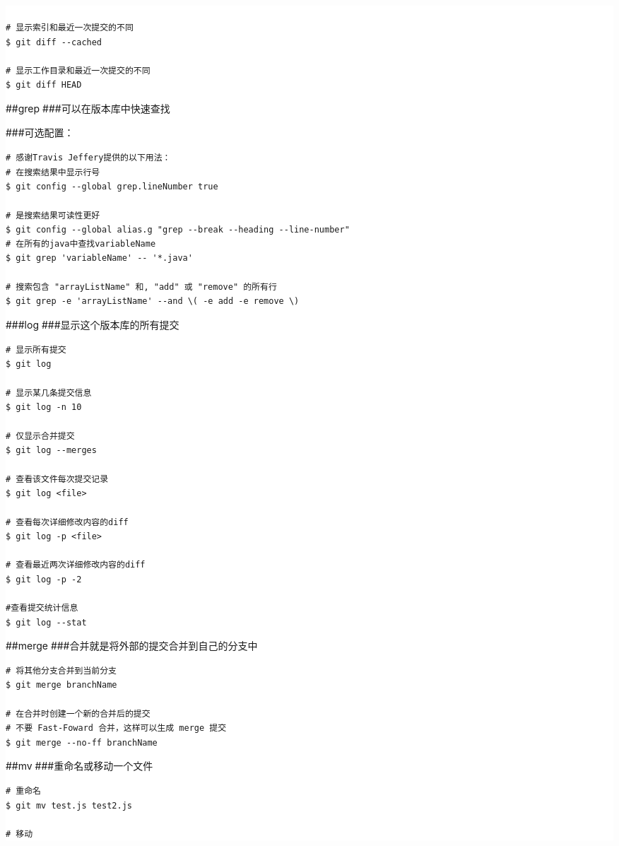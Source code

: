```

# 显示索引和最近一次提交的不同
$ git diff --cached

# 显示工作目录和最近一次提交的不同
$ git diff HEAD
```
##grep
###可以在版本库中快速查找

###可选配置：
```
# 感谢Travis Jeffery提供的以下用法：
# 在搜索结果中显示行号
$ git config --global grep.lineNumber true

# 是搜索结果可读性更好
$ git config --global alias.g "grep --break --heading --line-number"
# 在所有的java中查找variableName
$ git grep 'variableName' -- '*.java'

# 搜索包含 "arrayListName" 和, "add" 或 "remove" 的所有行
$ git grep -e 'arrayListName' --and \( -e add -e remove \)
```
###log
###显示这个版本库的所有提交
```
# 显示所有提交
$ git log

# 显示某几条提交信息
$ git log -n 10

# 仅显示合并提交
$ git log --merges

# 查看该文件每次提交记录
$ git log <file>

# 查看每次详细修改内容的diff
$ git log -p <file>

# 查看最近两次详细修改内容的diff
$ git log -p -2

#查看提交统计信息
$ git log --stat
```
##merge
###合并就是将外部的提交合并到自己的分支中
```
# 将其他分支合并到当前分支
$ git merge branchName

# 在合并时创建一个新的合并后的提交
# 不要 Fast-Foward 合并，这样可以生成 merge 提交
$ git merge --no-ff branchName
```
##mv
###重命名或移动一个文件
```
# 重命名
$ git mv test.js test2.js

# 移动
```